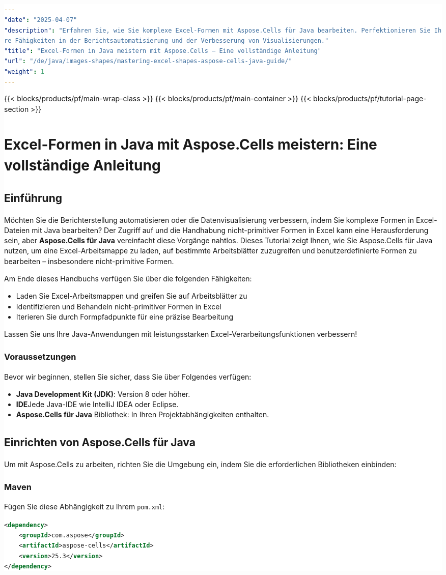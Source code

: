```yaml
---
"date": "2025-04-07"
"description": "Erfahren Sie, wie Sie komplexe Excel-Formen mit Aspose.Cells für Java bearbeiten. Perfektionieren Sie Ihre Fähigkeiten in der Berichtsautomatisierung und der Verbesserung von Visualisierungen."
"title": "Excel-Formen in Java meistern mit Aspose.Cells – Eine vollständige Anleitung"
"url": "/de/java/images-shapes/mastering-excel-shapes-aspose-cells-java-guide/"
"weight": 1
---
```


{{< blocks/products/pf/main-wrap-class >}}
{{< blocks/products/pf/main-container >}}
{{< blocks/products/pf/tutorial-page-section >}}


# Excel-Formen in Java mit Aspose.Cells meistern: Eine vollständige Anleitung

## Einführung

Möchten Sie die Berichterstellung automatisieren oder die Datenvisualisierung verbessern, indem Sie komplexe Formen in Excel-Dateien mit Java bearbeiten? Der Zugriff auf und die Handhabung nicht-primitiver Formen in Excel kann eine Herausforderung sein, aber **Aspose.Cells für Java** vereinfacht diese Vorgänge nahtlos. Dieses Tutorial zeigt Ihnen, wie Sie Aspose.Cells für Java nutzen, um eine Excel-Arbeitsmappe zu laden, auf bestimmte Arbeitsblätter zuzugreifen und benutzerdefinierte Formen zu bearbeiten – insbesondere nicht-primitive Formen.

Am Ende dieses Handbuchs verfügen Sie über die folgenden Fähigkeiten:
- Laden Sie Excel-Arbeitsmappen und greifen Sie auf Arbeitsblätter zu
- Identifizieren und Behandeln nicht-primitiver Formen in Excel
- Iterieren Sie durch Formpfadpunkte für eine präzise Bearbeitung

Lassen Sie uns Ihre Java-Anwendungen mit leistungsstarken Excel-Verarbeitungsfunktionen verbessern!

### Voraussetzungen
Bevor wir beginnen, stellen Sie sicher, dass Sie über Folgendes verfügen:
- **Java Development Kit (JDK)**: Version 8 oder höher.
- **IDE**Jede Java-IDE wie IntelliJ IDEA oder Eclipse.
- **Aspose.Cells für Java** Bibliothek: In Ihren Projektabhängigkeiten enthalten.

## Einrichten von Aspose.Cells für Java

Um mit Aspose.Cells zu arbeiten, richten Sie die Umgebung ein, indem Sie die erforderlichen Bibliotheken einbinden:

### Maven
Fügen Sie diese Abhängigkeit zu Ihrem `pom.xml`:
```xml
<dependency>
    <groupId>com.aspose</groupId>
    <artifactId>aspose-cells</artifactId>
    <version>25.3</version>
</dependency>
```
